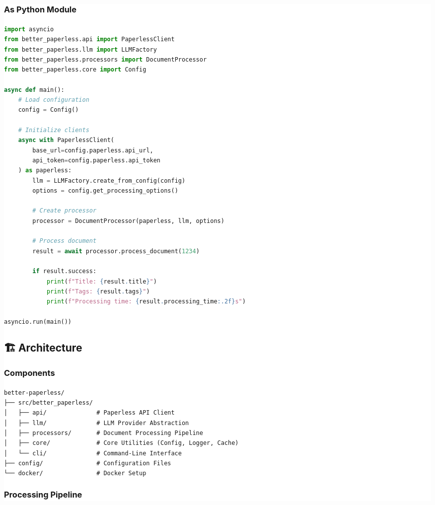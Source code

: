 ### As Python Module

```python
import asyncio
from better_paperless.api import PaperlessClient
from better_paperless.llm import LLMFactory
from better_paperless.processors import DocumentProcessor
from better_paperless.core import Config

async def main():
    # Load configuration
    config = Config()
    
    # Initialize clients
    async with PaperlessClient(
        base_url=config.paperless.api_url,
        api_token=config.paperless.api_token
    ) as paperless:
        llm = LLMFactory.create_from_config(config)
        options = config.get_processing_options()
        
        # Create processor
        processor = DocumentProcessor(paperless, llm, options)
        
        # Process document
        result = await processor.process_document(1234)
        
        if result.success:
            print(f"Title: {result.title}")
            print(f"Tags: {result.tags}")
            print(f"Processing time: {result.processing_time:.2f}s")

asyncio.run(main())
```

## 🏗️ Architecture

### Components

```
better-paperless/
├── src/better_paperless/
│   ├── api/              # Paperless API Client
│   ├── llm/              # LLM Provider Abstraction
│   ├── processors/       # Document Processing Pipeline
│   ├── core/             # Core Utilities (Config, Logger, Cache)
│   └── cli/              # Command-Line Interface
├── config/               # Configuration Files
└── docker/               # Docker Setup
```

### Processing Pipeline
